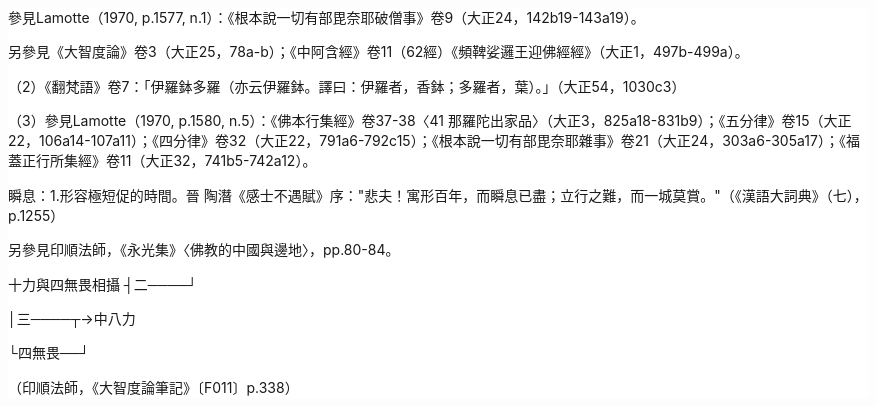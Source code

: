 [^29]: 參見Lamotte（1970, p.1576,
n.1）：菴跋咤（Ambaṭṭha）即阿摩晝，參見Dīgha（《長部》）, I,
pp.87-110；《長阿含經》卷13《阿摩晝經》（大正1，82a6-88b7）。

[^30]: 長爪（Dīrghanakha），參見《大智度論》卷1（大正25，61b-62a）；《大智度論》卷11（大正25，137a-c）。

[^31]: 參見Lamotte（1970, p.1576, n.1）：薩遮祇尼揵（Satyaka
Nirgranthīputra，薩遮祇尼揵子），參見《大智度論》卷26（大正25，251c10-21），《大智度論》卷90（大正25，699a9-15）。

[^32]: 參見Lamotte（1970, p.1576,
n.1）：蜫盧坻，可能是蜫盧提迦（Pilotika），參見Majjhima, I,
p.175；《中阿含經》卷26（146經）《象跡喻經》（大正1，656a）。

[^33]: 漚＝優【明】。（大正25，242d，n.2）

[^34]: 尼示＝匿大【明】。（大正25，242d，n.23）

[^35]: 波斯尼示王：即波斯匿王。參見《大智度論》卷3：「憍薩羅國主波斯匿王。」（大正25，77a16）《大智度論》卷27（大正25，261a18），《大智度論》卷58（大正25，470b15）。

參見Lamotte（1970, p.1577,
n.1）：《根本說一切有部毘奈耶破僧事》卷9（大正24，142b19-143a19）。

[^36]: 頻婆娑羅王，參見《大智度論》卷2：「摩伽陀國王頻婆娑羅。」（大正25，73b20）

另參見《大智度論》卷3（大正25，78a-b）；《中阿含經》卷11（62經）《頻鞞娑邏王迎佛經經》（大正1，497b-499a）。

[^37]: 《翻梵語》卷4：「栴陀婆殊提王（應栴施鉢剌樹多，亦云栴陀波周他。譯曰：栴陀者，惡性；鉢剌樹多者，明亦云華也）。」（大正54，1009a3-4）

[^38]: 優填王，參見《佛說優填王經》（大正12，70c5-72b11）。

[^39]: 《翻梵語》卷4：「迦羅婆利王（譯曰：自在語也）。」（大正54，1009a5）

[^40]: 梵＋（羅）【石】。（大正25，242d，n.25）

[^41]: 《翻梵語》卷4：「梵摩達王（應云：梵摩達多。譯曰：淨與）。」（大正54，1008c23）

[^42]: 波斯尼示王，頻婆娑羅王，旃陀波殊提王，優填王，弗迦羅婆利王，梵摩達王──為佛弟子。（印順法師，《大智度論筆記》〔H025〕p.419）

[^43]: 摩＋（論）【石】。（大正25，242d，n.26）

[^44]: 梵摩喻，參見《梵摩渝經》（大正1，883b7-886a21）。內容敘述婆羅門梵摩渝懷疑佛陀是否真具有三十二相，後見到佛陀之廣長舌相及陰馬藏相等，乃信服而歸依佛陀；又聽佛說法，而證得阿那含果。

[^45]: 《翻梵語》卷2：「弗迦羅婆利（應云弗迦羅婆底。譯曰：弗迦羅者，蓮華；婆底者，有）。」（大正54，999c9）

[^46]: 《翻梵語》卷6：「鳩羅檀陀（譯曰：鳩羅者，親，亦是姓；檀陀者，罰，亦云強）。」（大正54，1019a18）

[^47]: 梵摩喻，弗迦婆羅利，鳩羅檀陀婆羅門──為佛弟子。（印順法師，《大智度論筆記》〔H025〕p.419）

[^48]: 〔沙〕－【石】。（大正25，242d，n.27）

[^49]: 《翻梵語》卷7：「阿羅婆迦、鞞沙迦（譯曰：阿羅婆迦者，不斬；鞞沙迦者，一切）。」（大正54，1028a8）

[^50]: （1）《翻梵語》卷7：「阿波羅龍王（亦云阿波羅羅。譯曰：阿波羅羅者，無流延也）。」（大正54，1030b19）

（2）《翻梵語》卷7：「伊羅鉢多羅（亦云伊羅鉢。譯曰：伊羅者，香鉢；多羅者，葉）。」（大正54，1030c3）

（3）參見Lamotte（1970, p.1580, n.5）：《佛本行集經》卷37-38〈41
那羅陀出家品〉（大正3，825a18-831b9）；《五分律》卷15（大正22，106a14-107a11）；《四分律》卷32（大正22，791a6-792c15）；《根本說一切有部毘奈耶雜事》卷21（大正24，303a6-305a17）；《福蓋正行所集經》卷11（大正32，741b5-742a12）。

[^51]: 參見《雜阿含經》卷38（1077經）（大正2，280c-281c）；《增壹阿含經》卷31〈38
力品〉（大正2，719b-722c）；《央掘魔羅經》（大正2，512b-544b）。

[^52]: 阿羅婆迦，鞞沙迦大鬼神──為佛弟子。（印順法師，《大智度論筆記》〔H025〕p.419）

[^53]: 眴（ㄕㄨㄣˋ）：2.看，眨眼。《楚辭‧九章‧懷沙》："眴兮杳杳，孔靜幽默。"王逸注："眴，視貌也。"
洪興祖補注："眴，與'瞬'同。"（《漢語大詞典》（七），p.1204）

瞬息：1.形容極短促的時間。晉
陶潛《感士不遇賦》序："悲夫！寓形百年，而瞬息已盡；立行之難，而一城莫賞。"（《漢語大詞典》（七），p.1255）

[^54]: 《翻梵語》卷7：「毘摩質多（亦云鞞摩質帝隸，亦云毘摩質多羅。譯曰：種種疑也）。」（大正54，1028a3）

[^55]: 兵伍：古代軍隊編制，五人為伍，因以"兵伍"泛指軍隊。（《漢語大詞典》（二），p.91）

[^56]: 參見《中阿含經》卷15（70經）《轉輪王經》（大正1，520b-525a），《增壹阿含經》卷8〈17
安般品〉（大正2，583a-584c）。

[^57]: 參見《般泥洹經》卷下（大正2，185c-186c）。

[^58]: 《翻梵語》卷4：「摩訶提婆王子（經曰：大天）。」（大正54，1010b4）

[^59]: 參見《修行本起經》卷2〈5
出家品〉：「日王初出時，在於山頂上，是故慧明照一切諸群生。」（大正3，469b10-11）

[^60]: 參見Lamotte（1970, p.1584,
n.2）：《大唐西域記》卷11（大正51，872a6）。

[^61]: 參見Lamotte（1970, p.1585,
n.1）：《大唐西域記》卷11（大正51，871a11）。

[^62]: 參見印順法師，《初期大乘佛教之起源與開展》，p.421：「西元前248年前後，波斯的民族英雄安爾薩息（Arsakes），反抗希臘（及其文化）的統治，重建波斯人的王國，這就是中國史書中的安息。」

[^63]: 佛教廣大流行起來，在佛化的區域內，首先出現了佛教「中國」與「邊國」的分別。參見印順法師，《初期大乘佛教之起源與開展》〈佛教中國與邊地〉，pp.397-401。

另參見印順法師，《永光集》〈佛教的中國與邊地〉，pp.80-84。

[^64]: 蹇（ㄐㄧㄢˇ）吃：口吃，言語不順利。（《漢語大詞典》（十），p.534）

[^65]: 脫＝說【宋】【元】【明】【宮】。（大正25，243d，n.14）

[^66]: 趣涅槃道一味。（印順法師，《大智度論筆記》［G004］p.380）

[^67]: ┌初無畏──┬→初後力

十力與四無畏相攝 ┤二────┘

│三────┬→中八力

└四無畏──┘

（印順法師，《大智度論筆記》〔F011〕p.338）


[^1]: （大智度論......五）十九字＝（大智度論卷第二十五釋初品中四無畏）十六字【元】，＝（大智度論卷第二十五釋初品中四無畏第四十）十九字【宋】，＝（大智度論卷第二十五釋初品中四無畏四無礙智）二十字【明】，＝（大智度論卷第二十五釋初品中四無畏第三十三）二十字【宮】，＝（大智度論卷第二十五釋菩薩四無所畏）十六字【石】。（大正25，241d，n.10）
[^2]: （1）參見Lamotte（1970, p.1567,
[^3]: （1）《思益梵天所問經》卷1〈4
[^4]: 隨＝行【明】。（大正25，241d，n.11）
[^5]: 是＋（事）【宋】【元】【明】【宮】。（大正25，241d，n.14）
[^6]: 〔而〕－【宋】【元】【明】【宮】。（大正25，241d，n.15）
[^7]: 屎＋（或食稊稗）【宋】【元】【明】【宮】。（大正25，241d，n.17）
[^8]: 〔稊稗〕－【宋】【元】【明】【宮】【石】。（大正25，124d，n.18）
[^9]: 噏（ㄒㄧ）：同"吸"。（《漢語大字典》（一），p.685）
[^10]: 水衣：1.青苔，蒼苔。（《漢語大詞典》（五），p.860）
[^11]: ［唐］釋道世撰，《法苑珠林》卷79：「外道五熱炙身，不識心本（四面安火，上有日炙，身處其中，以苦求道）。」（大正53，871b23-24）
[^12]: 參見《大毘婆沙論》卷33：「諸外道妄執種種露形、自餓、臥灰、服氣、隨日而轉，或唯服水、噉菓、食糞，著糞掃衣、臥木礫石、投巖、赴火，行牛等行，以為真道。佛為遮彼，作如是言：彼是邪道，愚人所習；真道唯一，無別第二真道。」（大正27，172c18-23）
[^13]: 引致：引薦羅致，使之來。（《漢語大詞典》（四），p.94）
[^14]: 參見《佛說義足經》卷上《須陀利經》（大正4，176b12-177c19）。
[^15]: 弊人：卑鄙的人。（《漢語大詞典》（二），p.1318）
[^16]: 外道殺孫陀利女謗佛。（印順法師，《大智度論筆記》〔G002〕p.379）
[^17]: 了了：2.明白，清楚。（《漢語大詞典》（一），p.722）
[^18]: 參見《順正理論》卷75：「何緣諸佛無畏唯四？但由此量顯佛世尊自他圓德俱究竟故。謂初無畏顯佛世尊自智圓德，第二無畏顯佛世尊自斷圓德──此二顯佛自利德滿。為顯世尊利他圓德，是故復說後二無畏：第三無畏遮行邪道，第四無畏令趣正道。謂佛處處為諸弟子說障法令斷除，即是令修斷德方便；又於處處為諸弟子說出道令正行，即是令修智德方便──此二顯佛利他德滿。但由此四，隨其所應，顯佛自他智斷圓德至究竟故，唯立四種。」（大正29，748b26-c7）
[^19]: 參見Lamotte（1970, p.1574,
[^20]: 三無礙智：義無礙智、法無礙智、辭無礙智。
[^21]: 應辯無礙：即樂說無礙智。
[^22]: （義）＋無【元】【明】【石】。（大正25，242d，n.16）
[^23]: 參見《大毘婆沙論》卷31：「復次，法、義無礙解是力，詞、辯無礙解是無畏。復次，於法、義無礙解究竟明了是力，於詞、辯無礙解究竟明了是無畏。」（大正27，159b6-9）
[^24]: 四無所畏：釋名。（印順法師，《大智度論筆記》［C001］p.179）
[^25]: 將（ㄐㄧㄤˋ）御：統率。（《漢語大詞典》（七），p.811）
[^26]: 苦切：1.凄愴哀傷。2.懇切，迫切。（《漢語大詞典》（九），p.318）
[^27]: 目＋（揵）【石】。（大正25，242d，n.18）
[^28]: 一時驅遣目犍連等。（印順法師，《大智度論筆記》〔H025〕p.419）
[^68]: 言＋（四）【石】。（大正25，243d，n.17）
[^69]: 參見《俱舍論》卷27：「一、正等覺無畏，十智為性，猶如初力。二、漏永盡無畏，六、十智性，如第十力。三、說障法無畏，八智為性，如第二力。四、說出道無畏，九、十智性，如第七力。」（大正29，140c17-21）
[^70]: 八力：知業報力，知定力，知根力，知欲力，知性力，知至處道力，知宿命力，淨天眼力。參見《大智度論》卷24（大正25，235c22-236a14）。
[^71]: 〔雖〕－【宋】【元】【明】【宮】。（大正25，243d，n.18）
[^72]: 能遍知。（印順法師，《大智度論筆記》［D024］p.272）
[^73]: 弊＋（扶掖反）夾註【石】。（大正25，243d，n.21）
[^74]: 弊迦蘭那（vyākaraṇa）：文法學，文法學派。
[^75]: 僧佉（sāṃkhya）：數論。
[^76]: 韋陀（veda）：吠陀。
[^77]: ［隋］吉藏著，《百論疏》卷1：「外道十八大經，亦云十八明處：四皮陀為四；復有六論，合四皮陀為十；復有八論，足為十八。
[^78]: 參見《雜阿含經》卷16（408經）：「有眾多比丘集於食堂，作如是論：或謂世間有常，或謂世間無常，世間有常無常，世間非有常非無常；世間有邊，世間無邊，世間有邊無邊，世間非有邊非無邊；是命是身，命異身異；如來死後有，如來死後無，如來死後有無，如來死後非有非無。」（大正2，109a28-b4）
[^79]: （1）印順法師，《佛法概論》，pp.127-128：
[^80]: 魔：第六欲天，他化自在天。
[^81]: 阿梨沙（ārṣa）：安穩，仙尊位，聖主。
[^82]: 三漏。（印順法師，《大智度論筆記》〔J007〕p.496）
[^83]: 參見《中阿含經》卷2（10經）《漏盡經》：「有七斷漏、煩惱、憂慼法。云何為七？有漏從見斷，有漏從護斷，有漏從離斷，有漏從用斷，有漏從忍斷，有漏從除斷，有漏從思惟斷。」（大正1，432a10-13）
[^84]: 聚＝聖【元】【明】。（大正25，243d，n.26）
[^85]: 參見《持世經》卷3：「出世間五根，何等五？所謂：信根，精進根，念根，定根，慧根。」（大正14，659b6-7）
[^86]: 參見《長阿含經》卷8《眾集經》：「復有六法，謂六出要界：若比丘作是言：『我修慈心，更生瞋恚。』餘比丘語言：『汝勿作此言，勿謗如來，如來不作是說。欲使修慈解脫，更生瞋恚想，無有是處。佛言：除瞋恚已，然後得慈。』
[^87]: 意＝分【石】。（大正25，243d，n.27）
[^88]: 《大正藏》原缺「是」字，今依《高麗藏》補（第14冊，628b14）。
[^89]: 安立聖主住處。（印順法師，《大智度論筆記》［C001］p.179）
[^90]: （1）《雜阿含經》卷15（379經）：
[^91]: 《大正藏》原作「小」，今依《高麗藏》作「少」（第14冊，628c6）。
[^92]: 參見《雜阿含經》卷14（348經）：「世尊告諸比丘：如來成就十種力、得四無畏，知先佛住處，能轉梵輪，於大眾中震師子吼言：此有故彼有，此起故彼起，謂：緣無明行，廣說乃至純大苦聚集、純大苦聚滅。諸比丘！此是真實教法顯現，斷生死流，乃至其人悉善顯現。」（大正2，98a14-19）
[^93]: 八眾。（印順法師，《大智度論筆記》〔H001〕p.389）
[^94]: 獅子吼喻。（印順法師，《大智度論筆記》〔D003〕p.243）
[^95]: 頰（ㄐㄧㄚˊ）：1.臉的兩側從眼到下頜部分。（《漢語大詞典》（十二），p.311）
[^96]: 髦（ㄇㄠˊ）髮：頭髮。髦，通" 毛
[^97]: 修：12.長，高。指空間距離大。（《漢語大詞典》（一），p.1370）
[^98]: 偃（ㄧㄢˇ）：1.仰臥，安臥。2.倒伏。（《漢語大詞典》（一），p.1532）
[^99]: 頻伸＝嚬呻【元】【明】。（大正25，244d，n.3）
[^100]: 扣（ㄎㄡˋ）：1.同" 叩
[^101]: （1）厩（ㄐㄧㄡˋ）：同" 廄
[^102]: 鎖：1.以鐵環相勾連而成的鏈子。（《漢語大詞典》（十一），p.1366）
[^103]: （1）《中阿含經》卷2（86經）《說處經》：「阿難！我本為汝說四聖種：比丘、比丘尼者，得麁素衣而知止足，非為衣故求滿其意。若未得衣，不憂悒、不啼泣、不搥胸、不癡惑；若得衣者，不染不著、不欲不貪、不觸不計，見災患、知出要而用衣──如此事利不懈怠而正知者，是謂比丘、比丘尼正[住舊聖種]{.underline}。如是食、住處，欲斷樂斷、欲修樂修，彼因欲斷樂斷、欲修樂修故，不自貴、不賤他──如此事利不懈怠而正知者，是謂比丘、比丘尼正住舊聖種。」（大正1，563b27-c8）
[^104]: 濬（ㄐㄩㄣˋ）：3.深。《書‧舜典》："濬哲文明。"孔傳："濬，深；哲，智也。"（《漢語大詞典》（六），p.185）
[^105]: 頤（ㄧˊ）：1.指口腔的下部，俗稱下巴。（《漢語大詞典》（十二），p.293）
[^106]: 《集異門足論》卷6：「三示導者：一、神變示導，二、記心示導，三、教誡示導。」（大正26，389b17-18）
[^107]: 人師子與獅吼之異。（印順法師，《大智度論筆記》〔D003〕p.244）
[^108]: 展＝畏【宋】【元】【明】【宮】【石】。（大正25，244d，n.16）
[^109]: 轉梵輪。（印順法師，《大智度論筆記》［C001］p.179）
[^110]: 轂（ㄍㄨˇ）：1.車輪的中心部位，周圍與車輻的一端相接，中有圓孔，用以插軸。（《漢語大詞典》（六），p.1509）
[^111]: 輞（ㄨㄤˇ）：1.車輪的外框。（《漢語大詞典》（九），p.1287）
[^112]: 輪＝輞【宋】【元】【明】【宮】。（大正25，244d，n.17）
[^113]: 榍（ㄒㄧㄝˋ）：一端粗一端銳的小木楔，插進榫縫中使接榫固定。（《漢語大詞典》（四），p.1237）
[^114]: 〔輪〕－【宋】【元】【明】【宮】。（大正25，244d，n.19）
[^115]: 節解：4.剖開竹節，喻順利無阻。（《漢語大詞典》（八），p.1183）
[^116]: 豐溢：富足有餘。南朝梁慧皎《高僧傳‧譯經中‧魏天竺僧佛陀》："由使造者彌山，而僧廩豐溢。"（《漢語大詞典》（九），p.1360）
[^117]: 軍容：1.指軍隊和軍人的禮儀法度、風紀陣威和武器裝備。（《漢語大詞典》（九），p.1209）
[^118]: 《大正藏》原作「轉轉聖王」，今依《高麗藏》作「轉輪聖王」（第14冊，630b11）。
[^119]: 在：21.通"載"。《國語‧周語上》："今三川實震，是陽失其所而鎮陰也。陽失而在陰，川源必塞；源塞，國必亡。"俞樾《群經平議‧國語一》："'在'、'載'古得通用，陽失而載陰，謂陽在陰下以陽載陰也。"（《漢語大詞典》（二），p.1008）
[^120]: 參見《佛說三轉法輪經》（大正2，504a6-b22）。
[^121]: 四無畏性。（印順法師，《大智度論筆記》［C001］p.179）
[^122]: 〔門〕－【宋】【元】【明】【宮】。（大正25，245d，n.6）
[^123]: 四無所畏：次第，三說。（印順法師，《大智度論筆記》［C001］p.179）
[^124]: 不可得空于諸法無所礙。（印順法師，《大智度論筆記》〔C023〕p.225）
[^125]: 不可得空不礙諸法，因此空故，說一切法，隨機分別不可取相。（印順法師，《大智度論筆記》〔D015〕p.259）
[^126]: 虛空：無所有而一切依于長成。（印順法師，《大智度論筆記》〔C005〕p.189）
[^127]: （1）參見《中論》卷4〈24
[^128]: 參見《中論》卷4〈24
[^129]: 參見《中論》卷3〈18
[^130]: 惠＝慧【宋】【元】【明】【宮】。（大正25，246d，n.1）
[^131]: 中邊：菩薩（十力之一）除二邊隨十二因緣行。（印順法師，《大智度論筆記》〔D015〕p.258）
[^132]: 菩薩十力，參見《自在王菩薩經》卷下（大正13，932c13-27），《奮迅王問經》卷下（大正13，945b8-25）《除蓋障菩薩所問經》卷7（大正14，722b7-11），《首楞嚴三昧經》卷下（大正15，643a24-b3），《佛說寶雨經》卷4（大正16，301b14-17）。
[^133]: （1）參見《大智度論》卷5：「問曰：何等為菩薩四無所畏？答曰：一者、一切聞能持故，得諸陀羅尼故，常憶念不忘故，眾中說法無所畏故。二者、知一切眾生欲解脫因緣、諸根利鈍，隨其所應而為說法故，菩薩在大眾中說法無所畏。三者、不見若東方南西北方、四維、上下，有來難問，令我不能如法答者------不見如是少許相故，於眾中說法無所畏。四者、一切眾生聽受問難，隨意如法答，能巧斷一切眾生疑故。菩薩在大眾中說法無所畏。」（大正25，99b1-10）
[^134]: 菩薩四無所畏，參見《自在王菩薩經》卷下（大正13，932c27-933a7），《奮迅王問經》卷下（大正13，945b26-c10），《除蓋障菩薩所問經》卷7（大正14，722b11-19），《佛說寶雨經》卷4（大正16，301b17-25）。
[^135]: 參見《大毘婆沙論》卷180（大正27，904a8-23），《俱舍論》卷27（大正29，142a22-28），《順正理論》卷76（大正29，751a2-b8），《顯宗論》卷37（大正29，959a15-c22）。
[^136]: 相＋（地）【宋】【元】【明】【宮】。（大正25，246d，n.2）
[^137]: 四＋（等）【石】。（大正25，246d，n.3）
[^138]: 離名，義不可得。（印順法師，《大智度論筆記》〔E007〕p.298）
[^139]: （1）「第二、第三無礙智，在欲界及梵天上」：因為第二法無礙智及第三辭無礙智含有語、辭，有尋有伺，故在欲界及梵天上；若二禪以上無尋無伺，即沒有法無礙智及辭無礙智。
[^140]: 參見《大毘婆沙論》卷180：「智者，法、詞二無礙解：世俗智。」（大正27，904b14-15）
[^141]: 參見《大毘婆沙論》卷180：「義無礙解，諸有欲令唯涅槃是勝義者，有說六智性，謂法智、類智、世俗智、滅智、盡智、無生智；有說四智性，除盡無生，無礙解是見性故。
[^142]: 參見《大毘婆沙論》卷180：「辯無礙解，有說九智性，除滅智；有說七智性，又除盡、無生智；有說六智性，謂法智、類智、世俗智、道智、盡智、無生智；有說四智性，又除盡、無生智。」（大正27，904b20-23）
[^143]: 菩薩四無礙智，參見《大方廣佛華嚴經》卷26（大正9，568c16-569a29），《大般涅槃經》卷17（大正12，462c22-463c9）。
[^144]: 義、名，語無異。（印順法師，《大智度論筆記》〔E007〕p.298）
[^145]: 語有種種。（印順法師，《大智度論筆記》〔E007〕p.298）
[^146]: ┌1、於一字一語一法中說一切字一切法一切語，無不真實、無不利益。
[^147]: 那＋（尼陀那）【明】。（大正25，246d，n.7）
[^148]: 案：《大正藏》無「尼陀那」三字，今依【明】增補（參上注），以足十二分教之數。
[^149]: 頞＝頗【宋】【宮】。（大正25，246d，n.8）
[^150]: （1）十二部經、梵語。（印順法師，《大智度論筆記》［J001］p.489）
[^151]: 《翻梵語》卷3：「央伽國，舊譯曰又云鴦伽，謂體。聲論者云：外國音，應言鴦伽毘屣耶──鴦伽翻為分，毘屣耶翻為國，謂分國，亦云身國。」（大正54，1006c4-6）
[^152]: （1）［唐］智儼述，《大方廣佛華嚴經搜玄分齊通智方軌》卷3：「東方歲星，南方熒^※^，或西方太白，北方辰星，中有鎮星，以為五星。」（大正35，60b2-4）
[^153]: 獸＝手【宋】【元】【明】【宮】。（大正25，247d，n.3）
[^154]: 儉（ㄐㄧㄢˇ）：5.歉收。（《漢語大詞典》（一），p.1693）